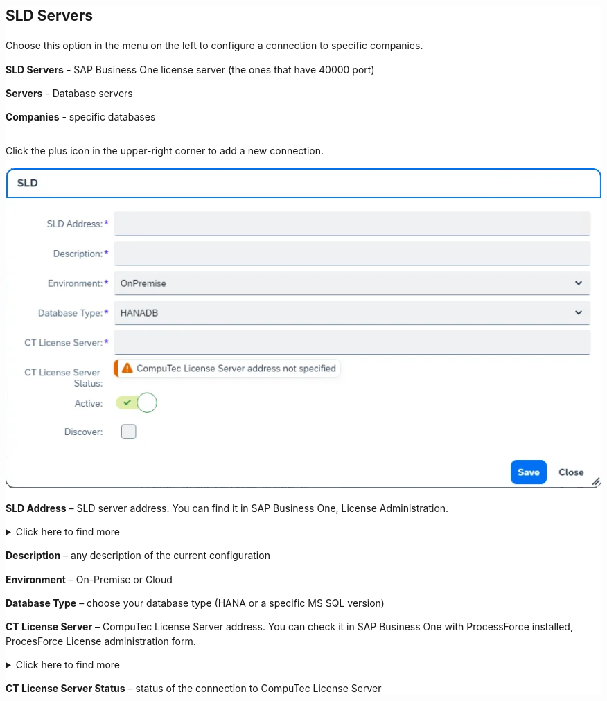 ## SLD Servers

Choose this option in the menu on the left to configure a connection to specific companies.

**SLD Servers** - SAP Business One license server (the ones that have 40000 port)

**Servers** - Database servers

**Companies** - specific databases

---

Click the plus icon in the upper-right corner to add a new connection.

![SLD Server](./media/configuration-and-administration/adding-sld-server.webp)

**SLD Address** – SLD server address. You can find it in SAP Business One, License Administration.

<details><summary>Click here to find more</summary></details>

**Description** – any description of the current configuration

**Environment** – On-Premise or Cloud

**Database Type** – choose your database type (HANA or a specific MS SQL version)

**CT License Server** – CompuTec License Server address. You can check it in SAP Business One with ProcessForce installed, ProcesForce License administration form.

<details><summary>Click here to find more</summary></details>

**CT License Server Status** – status of the connection to CompuTec License Server
